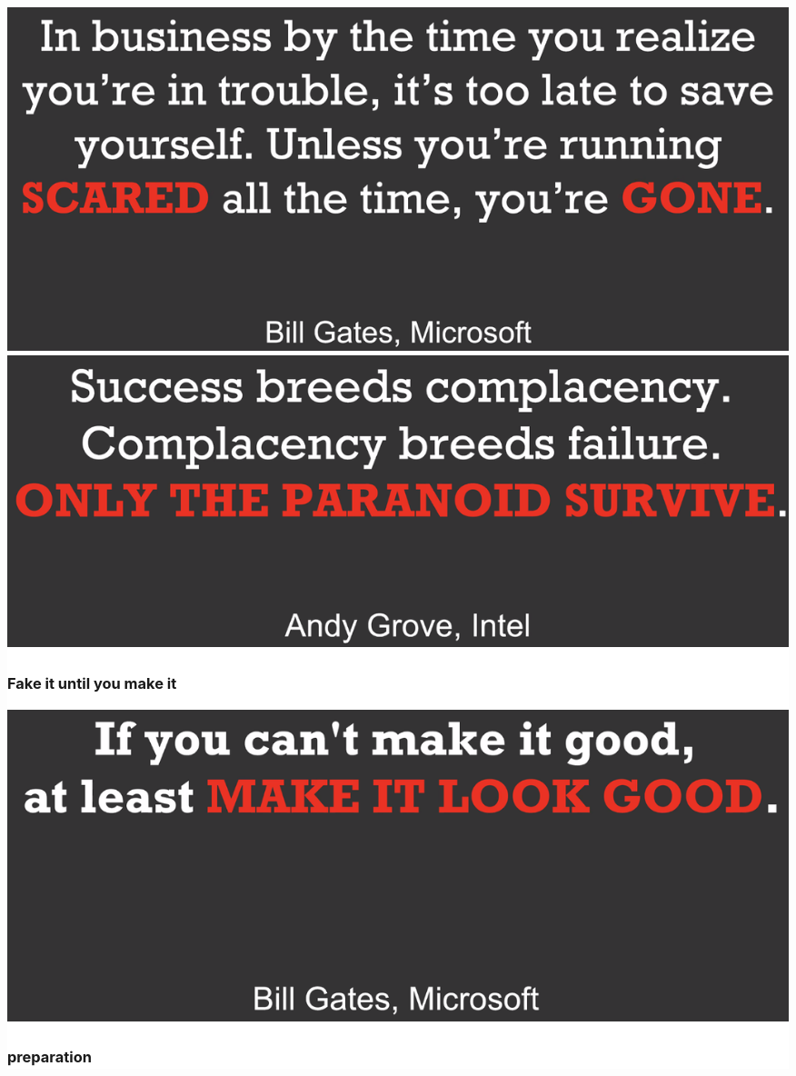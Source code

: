 ![](pastedimages/2020-05-27-15-38-28.png)
![](pastedimages/2020-05-27-15-38-39.png)
### Fake it until you make it 
![](pastedimages/2020-05-27-15-38-51.png)
### preparation